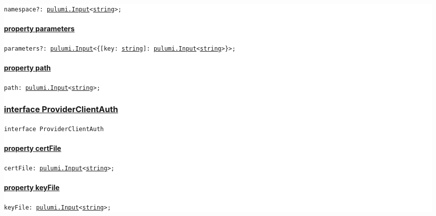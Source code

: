 <pre class="highlight"><code><span class='kd'></span>namespace?: <a href='/docs/reference/pkg/nodejs/pulumi/pulumi/#Input'>pulumi.Input</a>&lt;<span class='kd'><a href='https://developer.mozilla.org/en-US/docs/Web/JavaScript/Reference/Global_Objects/String'>string</a></span>&gt;;</code></pre>
<h4 class="pdoc-member-header" id="ProviderAuthLogin-parameters">
<a class="pdoc-child-name" href="https://github.com/pulumi/pulumi-vault/blob/b1bbea22f760dec157907fb8a69c2a141e32a9b8/sdk/nodejs/types/input.ts#L66">property <b>parameters</b></a>
</h4>

<pre class="highlight"><code><span class='kd'></span>parameters?: <a href='/docs/reference/pkg/nodejs/pulumi/pulumi/#Input'>pulumi.Input</a>&lt;{[key: <span class='kd'><a href='https://developer.mozilla.org/en-US/docs/Web/JavaScript/Reference/Global_Objects/String'>string</a></span>]: <a href='/docs/reference/pkg/nodejs/pulumi/pulumi/#Input'>pulumi.Input</a>&lt;<span class='kd'><a href='https://developer.mozilla.org/en-US/docs/Web/JavaScript/Reference/Global_Objects/String'>string</a></span>&gt;}&gt;;</code></pre>
<h4 class="pdoc-member-header" id="ProviderAuthLogin-path">
<a class="pdoc-child-name" href="https://github.com/pulumi/pulumi-vault/blob/b1bbea22f760dec157907fb8a69c2a141e32a9b8/sdk/nodejs/types/input.ts#L67">property <b>path</b></a>
</h4>

<pre class="highlight"><code><span class='kd'></span>path: <a href='/docs/reference/pkg/nodejs/pulumi/pulumi/#Input'>pulumi.Input</a>&lt;<span class='kd'><a href='https://developer.mozilla.org/en-US/docs/Web/JavaScript/Reference/Global_Objects/String'>string</a></span>&gt;;</code></pre>
<h3 class="pdoc-module-header" id="ProviderClientAuth" data-link-title="ProviderClientAuth">
    <a href="https://github.com/pulumi/pulumi-vault/blob/b1bbea22f760dec157907fb8a69c2a141e32a9b8/sdk/nodejs/types/input.ts#L70">
        interface <strong>ProviderClientAuth</strong>
    </a>
</h3>

<pre class="highlight"><code><span class='kr'>interface</span> <span class='nx'>ProviderClientAuth</span></code></pre>
<h4 class="pdoc-member-header" id="ProviderClientAuth-certFile">
<a class="pdoc-child-name" href="https://github.com/pulumi/pulumi-vault/blob/b1bbea22f760dec157907fb8a69c2a141e32a9b8/sdk/nodejs/types/input.ts#L71">property <b>certFile</b></a>
</h4>

<pre class="highlight"><code><span class='kd'></span>certFile: <a href='/docs/reference/pkg/nodejs/pulumi/pulumi/#Input'>pulumi.Input</a>&lt;<span class='kd'><a href='https://developer.mozilla.org/en-US/docs/Web/JavaScript/Reference/Global_Objects/String'>string</a></span>&gt;;</code></pre>
<h4 class="pdoc-member-header" id="ProviderClientAuth-keyFile">
<a class="pdoc-child-name" href="https://github.com/pulumi/pulumi-vault/blob/b1bbea22f760dec157907fb8a69c2a141e32a9b8/sdk/nodejs/types/input.ts#L72">property <b>keyFile</b></a>
</h4>

<pre class="highlight"><code><span class='kd'></span>keyFile: <a href='/docs/reference/pkg/nodejs/pulumi/pulumi/#Input'>pulumi.Input</a>&lt;<span class='kd'><a href='https://developer.mozilla.org/en-US/docs/Web/JavaScript/Reference/Global_Objects/String'>string</a></span>&gt;;</code></pre>
